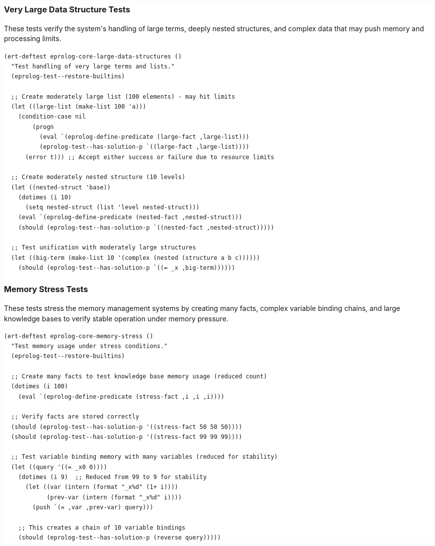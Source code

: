 ### Very Large Data Structure Tests

These tests verify the system's handling of large terms, deeply nested structures, and complex data that may push memory and processing limits.

```emacs-lisp
(ert-deftest eprolog-core-large-data-structures ()
  "Test handling of very large terms and lists."
  (eprolog-test--restore-builtins)

  ;; Create moderately large list (100 elements) - may hit limits
  (let ((large-list (make-list 100 'a)))
    (condition-case nil
        (progn 
          (eval `(eprolog-define-predicate (large-fact ,large-list)))
          (eprolog-test--has-solution-p `((large-fact ,large-list))))
      (error t))) ;; Accept either success or failure due to resource limits

  ;; Create moderately nested structure (10 levels)
  (let ((nested-struct 'base))
    (dotimes (i 10)
      (setq nested-struct (list 'level nested-struct)))
    (eval `(eprolog-define-predicate (nested-fact ,nested-struct)))
    (should (eprolog-test--has-solution-p `((nested-fact ,nested-struct)))))

  ;; Test unification with moderately large structures
  (let ((big-term (make-list 10 '(complex (nested (structure a b c))))))
    (should (eprolog-test--has-solution-p `((= _x ,big-term))))))
```

### Memory Stress Tests

These tests stress the memory management systems by creating many facts, complex variable binding chains, and large knowledge bases to verify stable operation under memory pressure.

```emacs-lisp
(ert-deftest eprolog-core-memory-stress ()
  "Test memory usage under stress conditions."
  (eprolog-test--restore-builtins)

  ;; Create many facts to test knowledge base memory usage (reduced count)
  (dotimes (i 100)
    (eval `(eprolog-define-predicate (stress-fact ,i ,i ,i))))

  ;; Verify facts are stored correctly
  (should (eprolog-test--has-solution-p '((stress-fact 50 50 50))))
  (should (eprolog-test--has-solution-p '((stress-fact 99 99 99))))

  ;; Test variable binding memory with many variables (reduced for stability)
  (let ((query '((= _x0 0))))
    (dotimes (i 9)  ;; Reduced from 99 to 9 for stability
      (let ((var (intern (format "_x%d" (1+ i))))
            (prev-var (intern (format "_x%d" i))))
        (push `(= ,var ,prev-var) query)))

    ;; This creates a chain of 10 variable bindings
    (should (eprolog-test--has-solution-p (reverse query)))))
```
